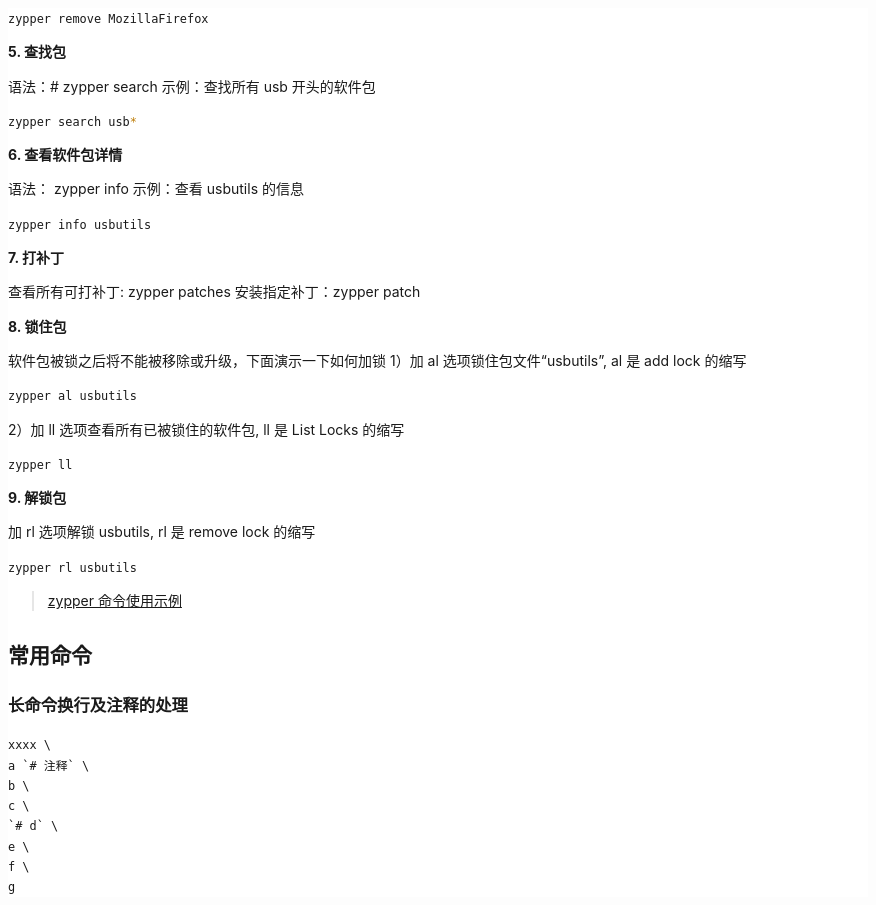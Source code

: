 ```bash
zypper remove MozillaFirefox
```

**5. 查找包**

语法：# zypper search 示例：查找所有 usb 开头的软件包

```bash
zypper search usb*
```

**6. 查看软件包详情**

语法： zypper info 示例：查看 usbutils 的信息

```bash
zypper info usbutils
```

**7. 打补丁**

查看所有可打补丁: zypper patches
安装指定补丁：zypper patch

**8. 锁住包**

软件包被锁之后将不能被移除或升级，下面演示一下如何加锁
1）加 al 选项锁住包文件“usbutils”, al 是 add lock 的缩写

```bash
zypper al usbutils
```

2）加 ll 选项查看所有已被锁住的软件包, ll 是 List Locks 的缩写

```bash
zypper ll
```

**9. 解锁包**

加 rl 选项解锁 usbutils, rl 是 remove lock 的缩写

```bash
zypper rl usbutils
```

> [zypper 命令使用示例](https://www.linuxprobe.com/zypper-commands-examples.html)

## 常用命令

### 长命令换行及注释的处理

```shell
xxxx \
a `# 注释` \
b \
c \
`# d` \
e \
f \
g
```
